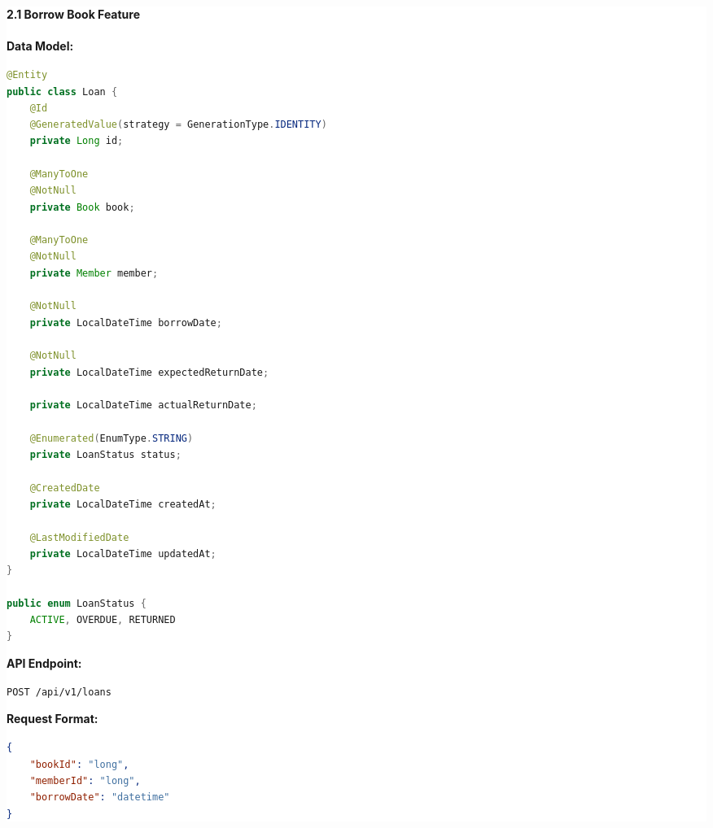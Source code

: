 #### 2.1 Borrow Book Feature

**Data Model:**
```java
@Entity
public class Loan {
    @Id
    @GeneratedValue(strategy = GenerationType.IDENTITY)
    private Long id;
    
    @ManyToOne
    @NotNull
    private Book book;
    
    @ManyToOne
    @NotNull
    private Member member;
    
    @NotNull
    private LocalDateTime borrowDate;
    
    @NotNull
    private LocalDateTime expectedReturnDate;
    
    private LocalDateTime actualReturnDate;
    
    @Enumerated(EnumType.STRING)
    private LoanStatus status;
    
    @CreatedDate
    private LocalDateTime createdAt;
    
    @LastModifiedDate
    private LocalDateTime updatedAt;
}

public enum LoanStatus {
    ACTIVE, OVERDUE, RETURNED
}
```

**API Endpoint:**
```
POST /api/v1/loans
```

**Request Format:**
```json
{
    "bookId": "long",
    "memberId": "long",
    "borrowDate": "datetime"
}
```
